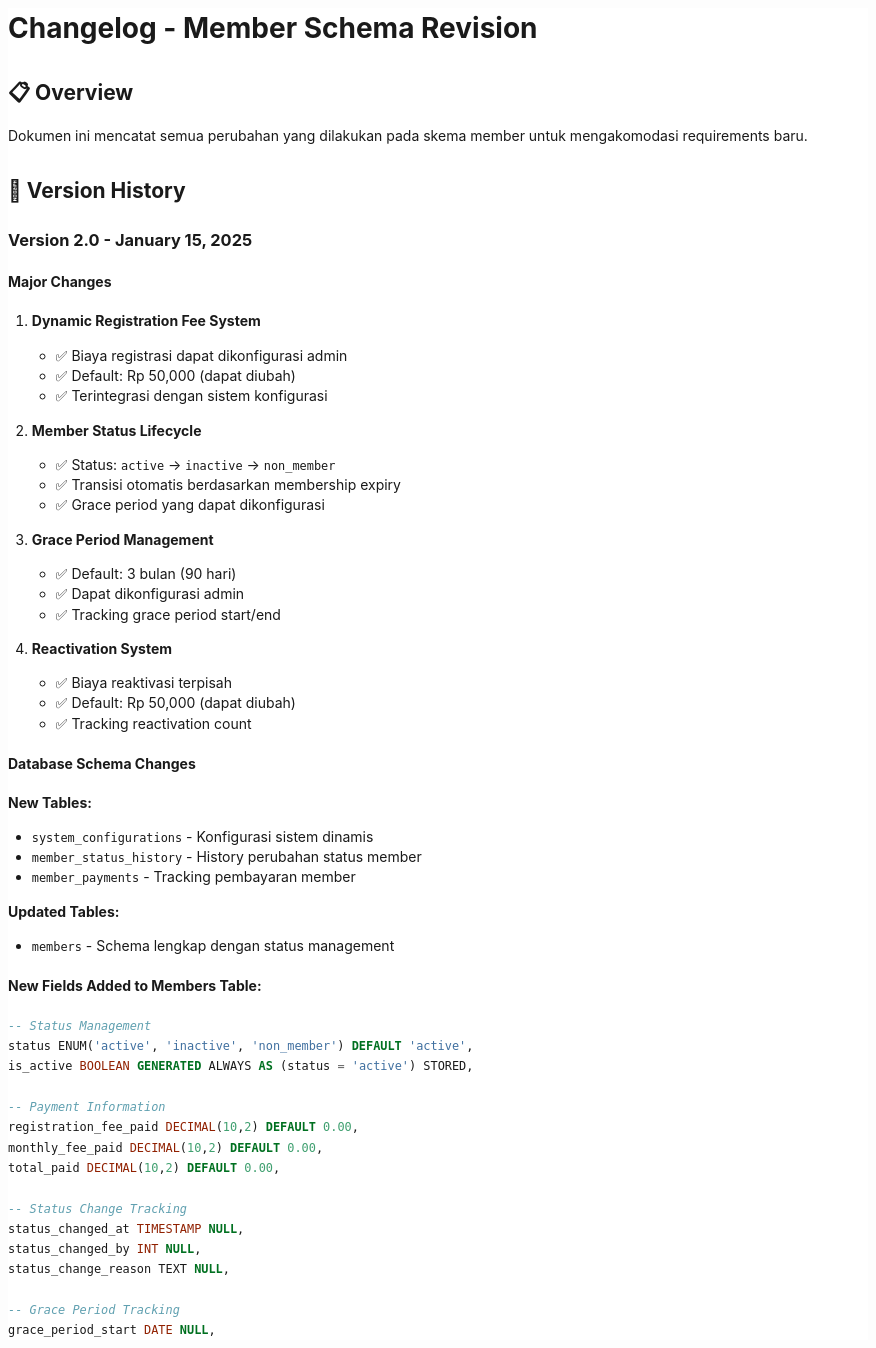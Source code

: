 # Changelog - Member Schema Revision

## 📋 Overview

Dokumen ini mencatat semua perubahan yang dilakukan pada skema member untuk mengakomodasi requirements baru.

## 🔄 Version History

### **Version 2.0** - January 15, 2025

#### **Major Changes**

1. **Dynamic Registration Fee System**

   - ✅ Biaya registrasi dapat dikonfigurasi admin
   - ✅ Default: Rp 50,000 (dapat diubah)
   - ✅ Terintegrasi dengan sistem konfigurasi

2. **Member Status Lifecycle**

   - ✅ Status: `active` → `inactive` → `non_member`
   - ✅ Transisi otomatis berdasarkan membership expiry
   - ✅ Grace period yang dapat dikonfigurasi

3. **Grace Period Management**

   - ✅ Default: 3 bulan (90 hari)
   - ✅ Dapat dikonfigurasi admin
   - ✅ Tracking grace period start/end

4. **Reactivation System**
   - ✅ Biaya reaktivasi terpisah
   - ✅ Default: Rp 50,000 (dapat diubah)
   - ✅ Tracking reactivation count

#### **Database Schema Changes**

**New Tables:**

- `system_configurations` - Konfigurasi sistem dinamis
- `member_status_history` - History perubahan status member
- `member_payments` - Tracking pembayaran member

**Updated Tables:**

- `members` - Schema lengkap dengan status management

#### **New Fields Added to Members Table:**

```sql
-- Status Management
status ENUM('active', 'inactive', 'non_member') DEFAULT 'active',
is_active BOOLEAN GENERATED ALWAYS AS (status = 'active') STORED,

-- Payment Information
registration_fee_paid DECIMAL(10,2) DEFAULT 0.00,
monthly_fee_paid DECIMAL(10,2) DEFAULT 0.00,
total_paid DECIMAL(10,2) DEFAULT 0.00,

-- Status Change Tracking
status_changed_at TIMESTAMP NULL,
status_changed_by INT NULL,
status_change_reason TEXT NULL,

-- Grace Period Tracking
grace_period_start DATE NULL,
```
